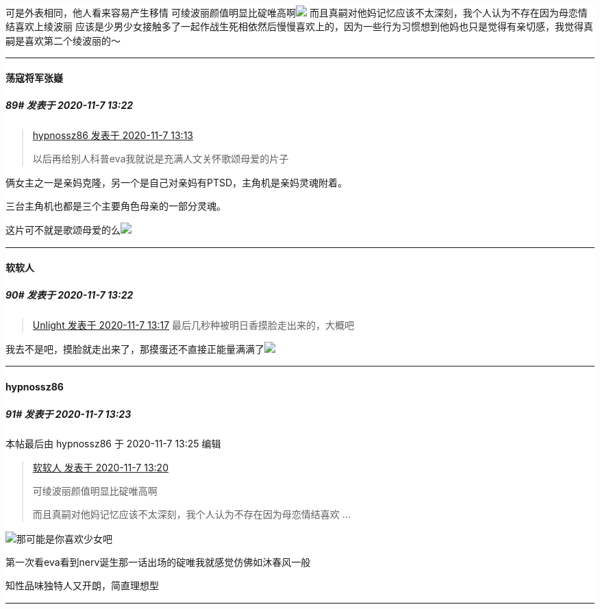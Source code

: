 可是外表相同，他人看来容易产生移情</blockquote>
可绫波丽颜值明显比碇唯高啊<img src="https://static.saraba1st.com/image/smiley/face2017/063.png" referrerpolicy="no-referrer">
而且真嗣对他妈记忆应该不太深刻，我个人认为不存在因为母恋情结喜欢上绫波丽
应该是少男少女接触多了一起作战生死相依然后慢慢喜欢上的，因为一些行为习惯想到他妈也只是觉得有亲切感，我觉得真嗣是喜欢第二个绫波丽的～


-----

####  荡寇将军张嶷  
##### 89#       发表于 2020-11-7 13:22


<blockquote><a href="httphttps://bbs.saraba1st.com/2b/forum.php?mod=redirect&amp;goto=findpost&amp;pid=49308515&amp;ptid=1970598" target="_blank">hypnossz86 发表于 2020-11-7 13:13</a>

以后再给别人科普eva我就说是充满人文关怀歌颂母爱的片子</blockquote>
俩女主之一是亲妈克隆，另一个是自己对亲妈有PTSD，主角机是亲妈灵魂附着。

三台主角机也都是三个主要角色母亲的一部分灵魂。

这片可不就是歌颂母爱的么<img src="https://static.saraba1st.com/image/smiley/face2017/067.png" referrerpolicy="no-referrer">


-----

####  软软人  
##### 90#       发表于 2020-11-7 13:22


<blockquote><a href="httphttps://bbs.saraba1st.com/2b/forum.php?mod=redirect&amp;goto=findpost&amp;pid=49308586&amp;ptid=1970598" target="_blank">Unlight 发表于 2020-11-7 13:17</a>
最后几秒种被明日香摸脸走出来的，大概吧</blockquote>
我去不是吧，摸脸就走出来了，那摸蛋还不直接正能量满满了<img src="https://static.saraba1st.com/image/smiley/face2017/060.png" referrerpolicy="no-referrer">


-----

####  hypnossz86  
##### 91#       发表于 2020-11-7 13:23


 本帖最后由 hypnossz86 于 2020-11-7 13:25 编辑 
<blockquote><a href="httphttps://bbs.saraba1st.com/2b/forum.php?mod=redirect&amp;goto=findpost&amp;pid=49308640&amp;ptid=1970598" target="_blank">软软人 发表于 2020-11-7 13:20</a>

可绫波丽颜值明显比碇唯高啊

而且真嗣对他妈记忆应该不太深刻，我个人认为不存在因为母恋情结喜欢 ...</blockquote>
<img src="https://static.saraba1st.com/image/smiley/face2017/046.png" referrerpolicy="no-referrer">那可能是你喜欢少女吧

第一次看eva看到nerv诞生那一话出场的碇唯我就感觉仿佛如沐春风一般

知性品味独特人又开朗，简直理想型


-----
